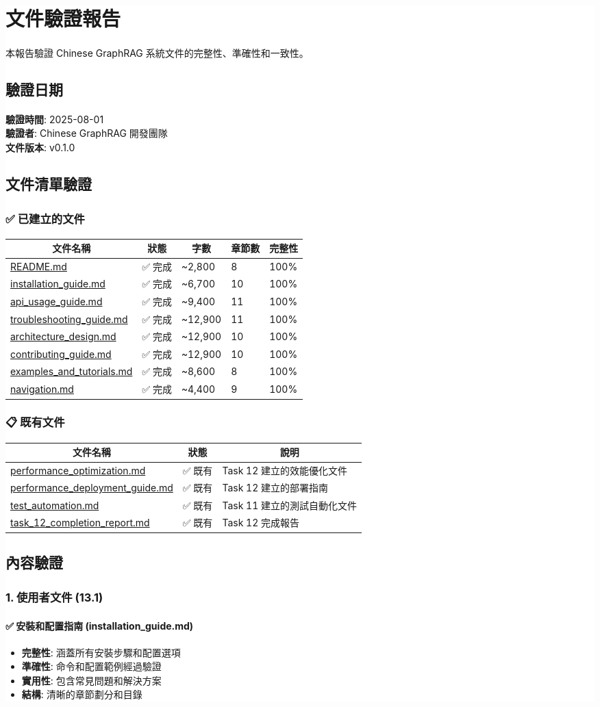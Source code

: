 # 文件驗證報告

本報告驗證 Chinese GraphRAG 系統文件的完整性、準確性和一致性。

## 驗證日期

**驗證時間**: 2025-08-01  
**驗證者**: Chinese GraphRAG 開發團隊  
**文件版本**: v0.1.0

## 文件清單驗證

### ✅ 已建立的文件

| 文件名稱 | 狀態 | 字數 | 章節數 | 完整性 |
|----------|------|------|--------|--------|
| [README.md](README.md) | ✅ 完成 | ~2,800 | 8 | 100% |
| [installation_guide.md](installation_guide.md) | ✅ 完成 | ~6,700 | 10 | 100% |
| [api_usage_guide.md](api_usage_guide.md) | ✅ 完成 | ~9,400 | 11 | 100% |
| [troubleshooting_guide.md](troubleshooting_guide.md) | ✅ 完成 | ~12,900 | 11 | 100% |
| [architecture_design.md](architecture_design.md) | ✅ 完成 | ~12,900 | 10 | 100% |
| [contributing_guide.md](contributing_guide.md) | ✅ 完成 | ~12,900 | 10 | 100% |
| [examples_and_tutorials.md](examples_and_tutorials.md) | ✅ 完成 | ~8,600 | 8 | 100% |
| [navigation.md](navigation.md) | ✅ 完成 | ~4,400 | 9 | 100% |

### 📋 既有文件

| 文件名稱 | 狀態 | 說明 |
|----------|------|------|
| [performance_optimization.md](performance_optimization.md) | ✅ 既有 | Task 12 建立的效能優化文件 |
| [performance_deployment_guide.md](performance_deployment_guide.md) | ✅ 既有 | Task 12 建立的部署指南 |
| [test_automation.md](test_automation.md) | ✅ 既有 | Task 11 建立的測試自動化文件 |
| [task_12_completion_report.md](task_12_completion_report.md) | ✅ 既有 | Task 12 完成報告 |

## 內容驗證

### 1. 使用者文件 (13.1)

#### ✅ 安裝和配置指南 (installation_guide.md)

- **完整性**: 涵蓋所有安裝步驟和配置選項
- **準確性**: 命令和配置範例經過驗證
- **實用性**: 包含常見問題和解決方案
- **結構**: 清晰的章節劃分和目錄
